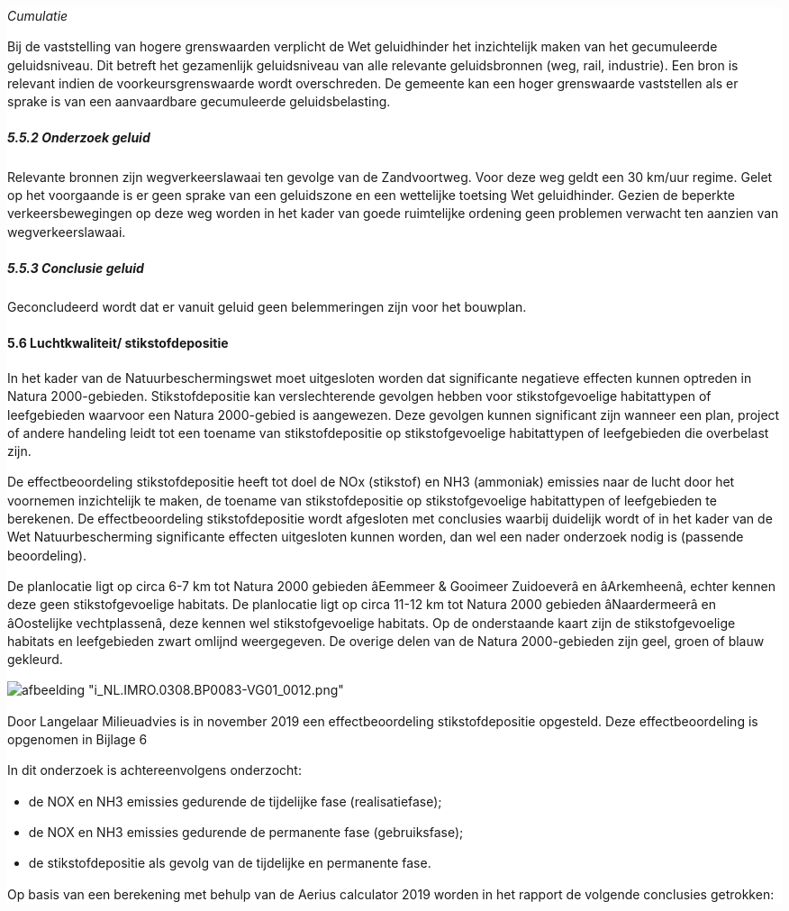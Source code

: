 *Cumulatie*

Bij de vaststelling van hogere grenswaarden verplicht de Wet geluidhinder het inzichtelijk maken van het gecumuleerde geluidsniveau. Dit betreft het gezamenlijk geluidsniveau van alle relevante geluidsbronnen (weg, rail, industrie). Een bron is relevant indien de voorkeursgrenswaarde wordt overschreden. De gemeente kan een hoger grenswaarde vaststellen als er sprake is van een aanvaardbare gecumuleerde geluidsbelasting.

##### 5\.5\.2 Onderzoek geluid

Relevante bronnen zijn wegverkeerslawaai ten gevolge van de Zandvoortweg. Voor deze weg geldt een 30 km/uur regime. Gelet op het voorgaande is er geen sprake van een geluidszone en een wettelijke toetsing Wet geluidhinder. Gezien de beperkte verkeersbewegingen op deze weg worden in het kader van goede ruimtelijke ordening geen problemen verwacht ten aanzien van wegverkeerslawaai.

##### 5\.5\.3 Conclusie geluid

Geconcludeerd wordt dat er vanuit geluid geen belemmeringen zijn voor het bouwplan.

#### 5\.6 Luchtkwaliteit/ stikstofdepositie

In het kader van de Natuurbeschermingswet moet uitgesloten worden dat significante negatieve effecten kunnen optreden in Natura 2000\-gebieden. Stikstofdepositie kan verslechterende gevolgen hebben voor stikstofgevoelige habitattypen of leefgebieden waarvoor een Natura 2000\-gebied is aangewezen. Deze gevolgen kunnen significant zijn wanneer een plan, project of andere handeling leidt tot een toename van stikstofdepositie op stikstofgevoelige habitattypen of leefgebieden die overbelast zijn.

De effectbeoordeling stikstofdepositie heeft tot doel de NOx (stikstof) en NH3 (ammoniak) emissies naar de lucht door het voornemen inzichtelijk te maken, de toename van stikstofdepositie op stikstofgevoelige habitattypen of leefgebieden te berekenen. De effectbeoordeling stikstofdepositie wordt afgesloten met conclusies waarbij duidelijk wordt of in het kader van de Wet Natuurbescherming significante effecten uitgesloten kunnen worden, dan wel een nader onderzoek nodig is (passende beoordeling).

De planlocatie ligt op circa 6\-7 km tot Natura 2000 gebieden âEemmeer \& Gooimeer Zuidoeverâ en âArkemheenâ, echter kennen deze geen stikstofgevoelige habitats. De planlocatie ligt op circa 11\-12 km tot Natura 2000 gebieden âNaardermeerâ en âOostelijke vechtplassenâ, deze kennen wel stikstofgevoelige habitats. Op de onderstaande kaart zijn de stikstofgevoelige habitats en leefgebieden zwart omlijnd weergegeven. De overige delen van de Natura 2000\-gebieden zijn geel, groen of blauw gekleurd.

![afbeelding "i_NL.IMRO.0308.BP0083-VG01_0012.png"](i_NL.IMRO.0308.BP0083-VG01_0012.png)

Door Langelaar Milieuadvies is in november 2019 een effectbeoordeling stikstofdepositie opgesteld. Deze effectbeoordeling is opgenomen in Bijlage 6

In dit onderzoek is achtereenvolgens onderzocht:

* de NOX en NH3 emissies gedurende de tijdelijke fase (realisatiefase);

* de NOX en NH3 emissies gedurende de permanente fase (gebruiksfase);

* de stikstofdepositie als gevolg van de tijdelijke en permanente fase.

Op basis van een berekening met behulp van de Aerius calculator 2019 worden in het rapport de volgende conclusies getrokken:
